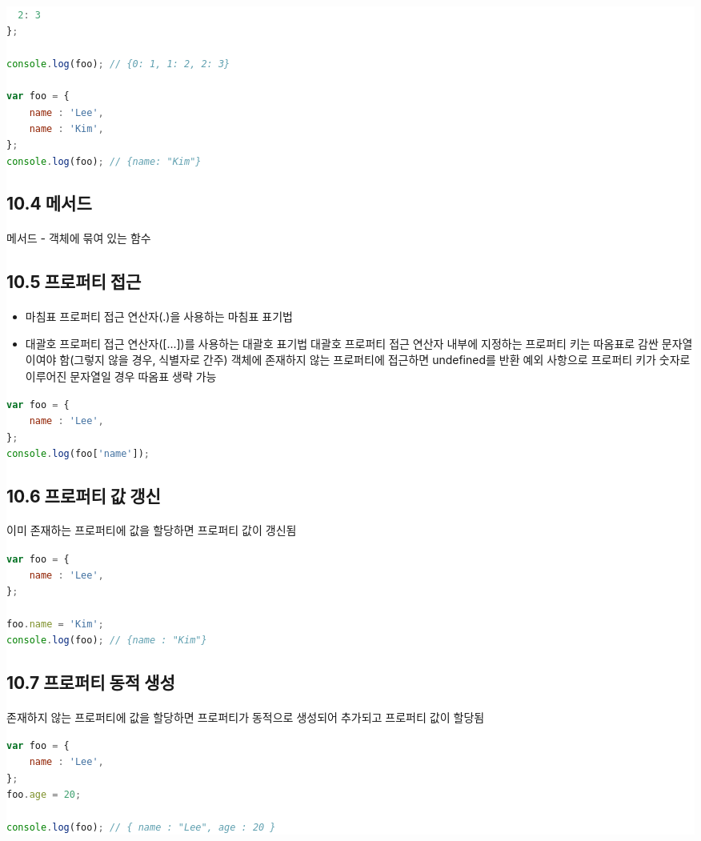 ```javascript
  2: 3
};

console.log(foo); // {0: 1, 1: 2, 2: 3}

var foo = {
    name : 'Lee',
    name : 'Kim',
};
console.log(foo); // {name: "Kim"}
```

## 10.4 메서드
메서드 - 객체에 묶여 있는 함수

## 10.5 프로퍼티 접근
- 마침표 프로퍼티 접근 연산자(.)을 사용하는 마침표 표기법

- 대괄호 프로퍼티 접근 연산자([...])를 사용하는 대괄호 표기법
대괄호 프로퍼티 접근 연산자 내부에 지정하는 프로퍼티 키는 따옴표로 감싼 문자열이여야 함(그렇지 않을 경우, 식별자로 간주)
객체에 존재하지 않는 프로퍼티에 접근하면 undefined를 반환
예외 사항으로 프로퍼티 키가 숫자로 이루어진 문자열일 경우 따옴표 생략 가능

```javascript
var foo = {
    name : 'Lee',
};
console.log(foo['name']);
```

## 10.6 프로퍼티 값 갱신
이미 존재하는 프로퍼티에 값을 할당하면 프로퍼티 값이 갱신됨
```javascript
var foo = {
    name : 'Lee',
};

foo.name = 'Kim';
console.log(foo); // {name : "Kim"}
```

## 10.7 프로퍼티 동적 생성
존재하지 않는 프로퍼티에 값을 할당하면 프로퍼티가 동적으로 생성되어 추가되고 프로퍼티 값이 할당됨
```javascript
var foo = {
    name : 'Lee',
};
foo.age = 20;

console.log(foo); // { name : "Lee", age : 20 }
```


  [`${prefix}-${++i}`]: i,
  [`${prefix}-${++i}`]: i,
  [`${prefix}-${++i}`]: i,
